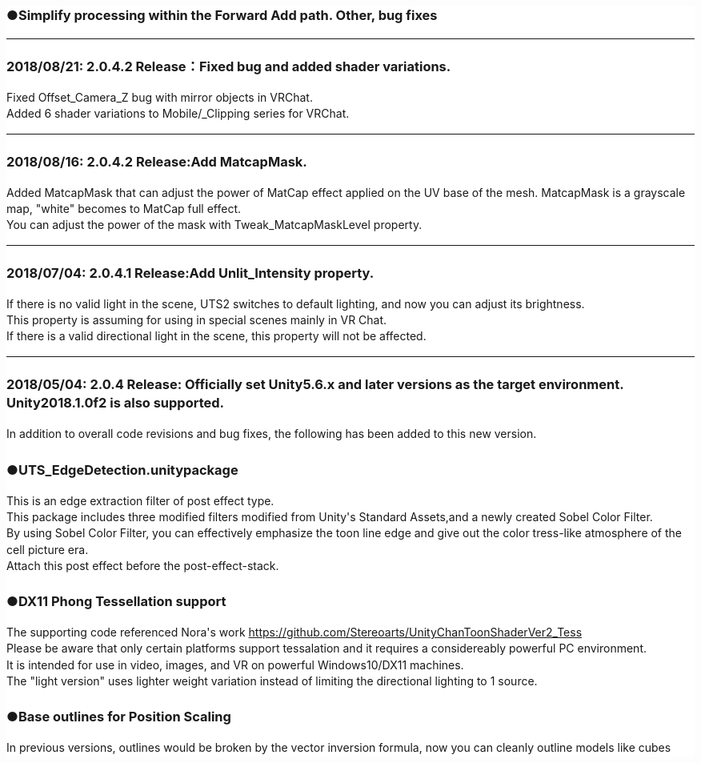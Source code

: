 ### ●Simplify processing within the Forward Add path. Other, bug fixes  

-----
### 2018/08/21: 2.0.4.2 Release：Fixed bug and added shader variations.  
Fixed Offset_Camera_Z bug with mirror objects in VRChat.  
Added 6 shader variations to Mobile/_Clipping series for VRChat.  

-----
### 2018/08/16: 2.0.4.2 Release:Add MatcapMask.  
Added MatcapMask that can adjust the power of MatCap effect applied on the UV base of the mesh. MatcapMask is a grayscale map, "white" becomes to MatCap full effect.  
You can adjust the power of the mask with Tweak_MatcapMaskLevel property.  

-----
### 2018/07/04: 2.0.4.1 Release:Add Unlit_Intensity property.  
If there is no valid light in the scene, UTS2 switches to default lighting, and now you can adjust its brightness.  
This property is assuming for using in special scenes mainly in VR Chat.  
If there is a valid directional light in the scene, this property will not be affected.

-----
### 2018/05/04: 2.0.4 Release: Officially set Unity5.6.x and later versions as the target environment. Unity2018.1.0f2 is also supported.  
In addition to overall code revisions and bug fixes, the following has been added to this new version. 

### ●UTS_EdgeDetection.unitypackage
This is an edge extraction filter of post effect type.  
This package includes three modified filters modified from Unity's Standard Assets,and a newly created Sobel Color Filter.  
By using Sobel Color Filter, you can effectively emphasize the toon line edge and give out the color tress-like atmosphere of the cell picture era.  
Attach this post effect before the post-effect-stack.

### ●DX11 Phong Tessellation support
The supporting code referenced Nora's work https://github.com/Stereoarts/UnityChanToonShaderVer2_Tess  
Please be aware that only certain platforms support tessalation and it requires a considereably powerful PC environment.  
It is intended for use in video, images, and VR on powerful Windows10/DX11 machines.  
The "light version" uses lighter weight variation instead of limiting the directional lighting to 1 source.   

### ●Base outlines for Position Scaling 
In previous versions, outlines would be broken by the vector inversion formula, now you can cleanly outline models like cubes
  